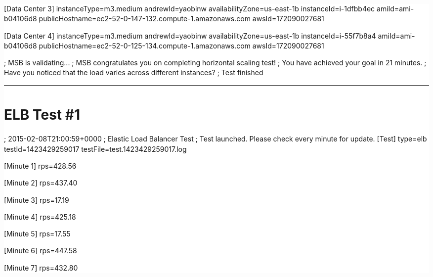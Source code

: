 [Data Center 3]
instanceType=m3.medium
andrewId=yaobinw
availabilityZone=us-east-1b
instanceId=i-1dfbb4ec
amiId=ami-b04106d8
publicHostname=ec2-52-0-147-132.compute-1.amazonaws.com
awsId=172090027681

[Data Center 4]
instanceType=m3.medium
andrewId=yaobinw
availabilityZone=us-east-1b
instanceId=i-55f7b8a4
amiId=ami-b04106d8
publicHostname=ec2-52-0-125-134.compute-1.amazonaws.com
awsId=172090027681

; MSB is validating...
; MSB congratulates you on completing horizontal scaling test!
; You have achieved your goal in 21 minutes.
; Have you noticed that the load varies across different instances?
; Test finished

---

# ELB Test #1

; 2015-02-08T21:00:59+0000
; Elastic Load Balancer Test
; Test launched. Please check every minute for update.
[Test]
type=elb
testId=1423429259017
testFile=test.1423429259017.log

[Minute 1]
rps=428.56

[Minute 2]
rps=437.40

[Minute 3]
rps=17.19

[Minute 4]
rps=425.18

[Minute 5]
rps=17.55

[Minute 6]
rps=447.58

[Minute 7]
rps=432.80
